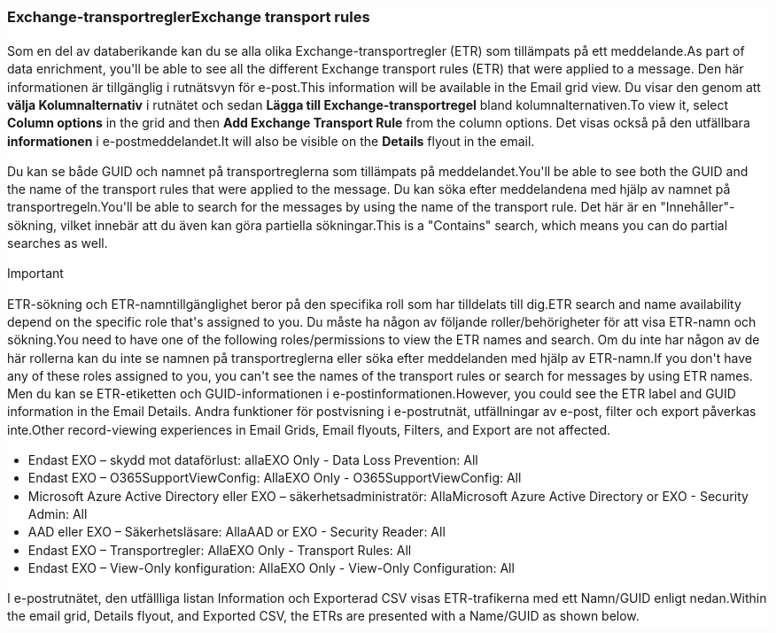 ### <a name="exchange-transport-rules"></a><span data-ttu-id="e452c-303">Exchange-transportregler</span><span class="sxs-lookup"><span data-stu-id="e452c-303">Exchange transport rules</span></span>

<span data-ttu-id="e452c-304">Som en del av databerikande kan du se alla olika Exchange-transportregler (ETR) som tillämpats på ett meddelande.</span><span class="sxs-lookup"><span data-stu-id="e452c-304">As part of data enrichment, you'll be able to see all the different Exchange transport rules (ETR) that were applied to a message.</span></span> <span data-ttu-id="e452c-305">Den här informationen är tillgänglig i rutnätsvyn för e-post.</span><span class="sxs-lookup"><span data-stu-id="e452c-305">This information will be available in the Email grid view.</span></span> <span data-ttu-id="e452c-306">Du visar den genom att **välja Kolumnalternativ** i rutnätet och sedan **Lägga till Exchange-transportregel** bland kolumnalternativen.</span><span class="sxs-lookup"><span data-stu-id="e452c-306">To view it,  select **Column options** in the grid and then **Add Exchange Transport Rule** from the column options.</span></span> <span data-ttu-id="e452c-307">Det visas också på den utfällbara **informationen** i e-postmeddelandet.</span><span class="sxs-lookup"><span data-stu-id="e452c-307">It will also be visible on the **Details** flyout in the email.</span></span>

<span data-ttu-id="e452c-308">Du kan se både GUID och namnet på transportreglerna som tillämpats på meddelandet.</span><span class="sxs-lookup"><span data-stu-id="e452c-308">You'll be able to see both the GUID and the name of the transport rules that were applied to the message.</span></span> <span data-ttu-id="e452c-309">Du kan söka efter meddelandena med hjälp av namnet på transportregeln.</span><span class="sxs-lookup"><span data-stu-id="e452c-309">You'll be able to search for the messages by using the name of the transport rule.</span></span> <span data-ttu-id="e452c-310">Det här är en "Innehåller"-sökning, vilket innebär att du även kan göra partiella sökningar.</span><span class="sxs-lookup"><span data-stu-id="e452c-310">This is a "Contains" search, which means you can do partial searches as well.</span></span>

> [!IMPORTANT]
> <span data-ttu-id="e452c-311">ETR-sökning och ETR-namntillgänglighet beror på den specifika roll som har tilldelats till dig.</span><span class="sxs-lookup"><span data-stu-id="e452c-311">ETR search and name availability depend on the specific role that's assigned to you.</span></span> <span data-ttu-id="e452c-312">Du måste ha någon av följande roller/behörigheter för att visa ETR-namn och sökning.</span><span class="sxs-lookup"><span data-stu-id="e452c-312">You need to have one of the following roles/permissions to view the ETR names and search.</span></span> <span data-ttu-id="e452c-313">Om du inte har någon av de här rollerna kan du inte se namnen på transportreglerna eller söka efter meddelanden med hjälp av ETR-namn.</span><span class="sxs-lookup"><span data-stu-id="e452c-313">If you don't have any of these roles assigned to you, you can't see the names of the transport rules or search for messages by using ETR names.</span></span> <span data-ttu-id="e452c-314">Men du kan se ETR-etiketten och GUID-informationen i e-postinformationen.</span><span class="sxs-lookup"><span data-stu-id="e452c-314">However, you could see the ETR label and GUID information in the Email Details.</span></span> <span data-ttu-id="e452c-315">Andra funktioner för postvisning i e-postrutnät, utfällningar av e-post, filter och export påverkas inte.</span><span class="sxs-lookup"><span data-stu-id="e452c-315">Other record-viewing experiences in Email Grids, Email flyouts, Filters, and Export are not affected.</span></span>
> 
> - <span data-ttu-id="e452c-316">Endast EXO – skydd mot dataförlust: alla</span><span class="sxs-lookup"><span data-stu-id="e452c-316">EXO Only - Data Loss Prevention: All</span></span>
> - <span data-ttu-id="e452c-317">Endast EXO – O365SupportViewConfig: Alla</span><span class="sxs-lookup"><span data-stu-id="e452c-317">EXO Only - O365SupportViewConfig: All</span></span>
> - <span data-ttu-id="e452c-318">Microsoft Azure Active Directory eller EXO – säkerhetsadministratör: Alla</span><span class="sxs-lookup"><span data-stu-id="e452c-318">Microsoft Azure Active Directory or EXO - Security Admin: All</span></span>
> - <span data-ttu-id="e452c-319">AAD eller EXO – Säkerhetsläsare: Alla</span><span class="sxs-lookup"><span data-stu-id="e452c-319">AAD or EXO - Security Reader: All</span></span>
> - <span data-ttu-id="e452c-320">Endast EXO – Transportregler: Alla</span><span class="sxs-lookup"><span data-stu-id="e452c-320">EXO Only - Transport Rules: All</span></span>
> - <span data-ttu-id="e452c-321">Endast EXO – View-Only konfiguration: Alla</span><span class="sxs-lookup"><span data-stu-id="e452c-321">EXO Only - View-Only Configuration: All</span></span>
> 
> <span data-ttu-id="e452c-322">I e-postrutnätet, den utfällliga listan Information och Exporterad CSV visas ETR-trafikerna med ett Namn/GUID enligt nedan.</span><span class="sxs-lookup"><span data-stu-id="e452c-322">Within the email grid, Details flyout, and Exported CSV, the ETRs are presented with a Name/GUID as shown below.</span></span>